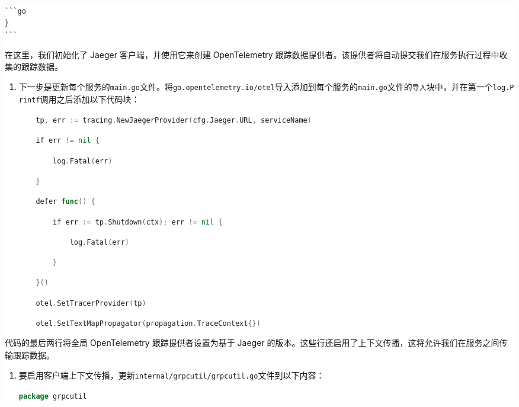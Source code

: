     ```go
    }
    ```

在这里，我们初始化了 Jaeger 客户端，并使用它来创建 OpenTelemetry 跟踪数据提供者。该提供者将自动提交我们在服务执行过程中收集的跟踪数据。

1.  下一步是更新每个服务的`main.go`文件。将`go.opentelemetry.io/otel`导入添加到每个服务的`main.go`文件的`导入`块中，并在第一个`log.Printf`调用之后添加以下代码块：

    ```go
        tp, err := tracing.NewJaegerProvider(cfg.Jaeger.URL, serviceName)
    ```

    ```go
        if err != nil {
    ```

    ```go
            log.Fatal(err)
    ```

    ```go
        }
    ```

    ```go
        defer func() {
    ```

    ```go
            if err := tp.Shutdown(ctx); err != nil {
    ```

    ```go
                log.Fatal(err)
    ```

    ```go
            }
    ```

    ```go
        }()
    ```

    ```go
        otel.SetTracerProvider(tp)
    ```

    ```go
        otel.SetTextMapPropagator(propagation.TraceContext{})
    ```

代码的最后两行将全局 OpenTelemetry 跟踪提供者设置为基于 Jaeger 的版本。这些行还启用了上下文传播，这将允许我们在服务之间传输跟踪数据。

1.  要启用客户端上下文传播，更新`internal/grpcutil/grpcutil.go`文件到以下内容：

    ```go
    package grpcutil
    ```
